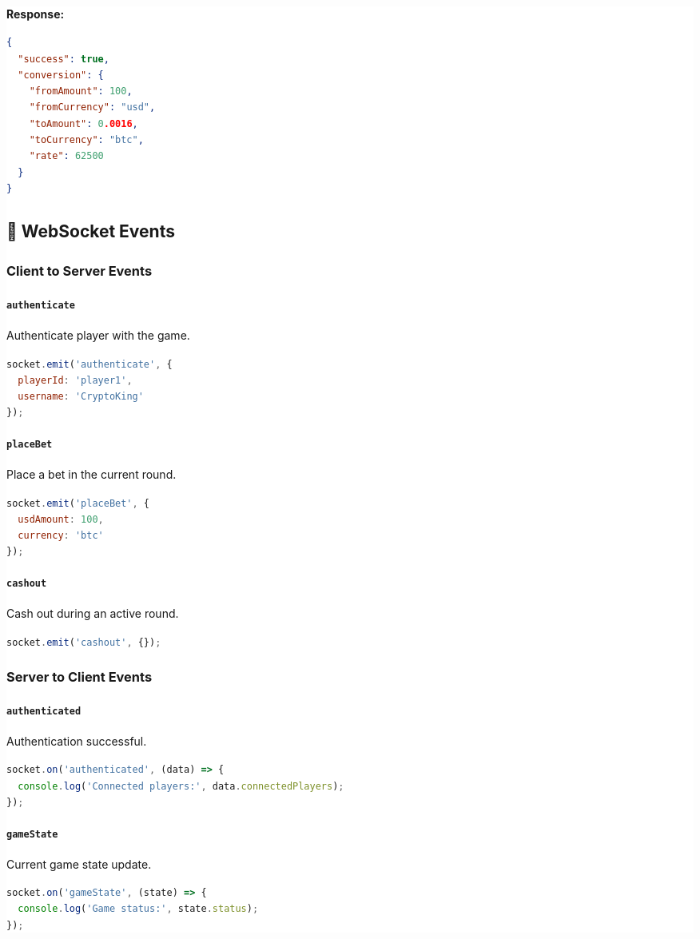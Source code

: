 **Response:**
```json
{
  "success": true,
  "conversion": {
    "fromAmount": 100,
    "fromCurrency": "usd",
    "toAmount": 0.0016,
    "toCurrency": "btc",
    "rate": 62500
  }
}
```

## 🔌 WebSocket Events

### Client to Server Events

#### `authenticate`
Authenticate player with the game.
```javascript
socket.emit('authenticate', {
  playerId: 'player1',
  username: 'CryptoKing'
});
```

#### `placeBet`
Place a bet in the current round.
```javascript
socket.emit('placeBet', {
  usdAmount: 100,
  currency: 'btc'
});
```

#### `cashout`
Cash out during an active round.
```javascript
socket.emit('cashout', {});
```

### Server to Client Events

#### `authenticated`
Authentication successful.
```javascript
socket.on('authenticated', (data) => {
  console.log('Connected players:', data.connectedPlayers);
});
```

#### `gameState`
Current game state update.
```javascript
socket.on('gameState', (state) => {
  console.log('Game status:', state.status);
});
```
